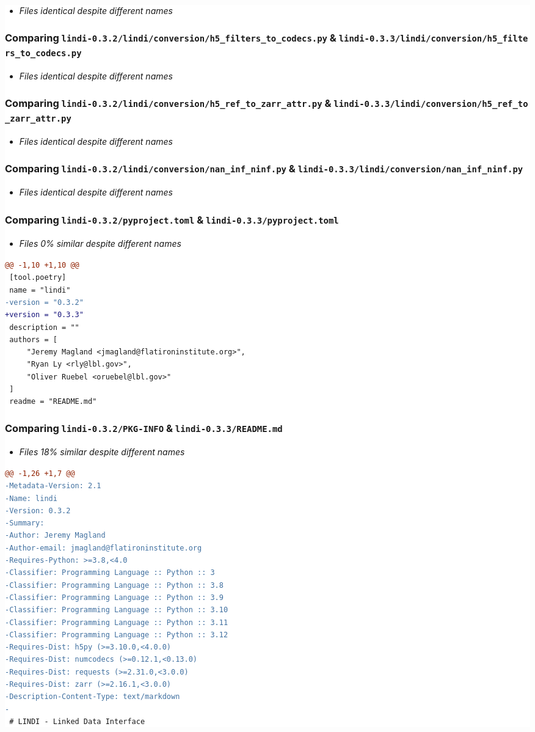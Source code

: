  * *Files identical despite different names*

### Comparing `lindi-0.3.2/lindi/conversion/h5_filters_to_codecs.py` & `lindi-0.3.3/lindi/conversion/h5_filters_to_codecs.py`

 * *Files identical despite different names*

### Comparing `lindi-0.3.2/lindi/conversion/h5_ref_to_zarr_attr.py` & `lindi-0.3.3/lindi/conversion/h5_ref_to_zarr_attr.py`

 * *Files identical despite different names*

### Comparing `lindi-0.3.2/lindi/conversion/nan_inf_ninf.py` & `lindi-0.3.3/lindi/conversion/nan_inf_ninf.py`

 * *Files identical despite different names*

### Comparing `lindi-0.3.2/pyproject.toml` & `lindi-0.3.3/pyproject.toml`

 * *Files 0% similar despite different names*

```diff
@@ -1,10 +1,10 @@
 [tool.poetry]
 name = "lindi"
-version = "0.3.2"
+version = "0.3.3"
 description = ""
 authors = [
     "Jeremy Magland <jmagland@flatironinstitute.org>",
     "Ryan Ly <rly@lbl.gov>",
     "Oliver Ruebel <oruebel@lbl.gov>"
 ]
 readme = "README.md"
```

### Comparing `lindi-0.3.2/PKG-INFO` & `lindi-0.3.3/README.md`

 * *Files 18% similar despite different names*

```diff
@@ -1,26 +1,7 @@
-Metadata-Version: 2.1
-Name: lindi
-Version: 0.3.2
-Summary: 
-Author: Jeremy Magland
-Author-email: jmagland@flatironinstitute.org
-Requires-Python: >=3.8,<4.0
-Classifier: Programming Language :: Python :: 3
-Classifier: Programming Language :: Python :: 3.8
-Classifier: Programming Language :: Python :: 3.9
-Classifier: Programming Language :: Python :: 3.10
-Classifier: Programming Language :: Python :: 3.11
-Classifier: Programming Language :: Python :: 3.12
-Requires-Dist: h5py (>=3.10.0,<4.0.0)
-Requires-Dist: numcodecs (>=0.12.1,<0.13.0)
-Requires-Dist: requests (>=2.31.0,<3.0.0)
-Requires-Dist: zarr (>=2.16.1,<3.0.0)
-Description-Content-Type: text/markdown
-
 # LINDI - Linked Data Interface
```